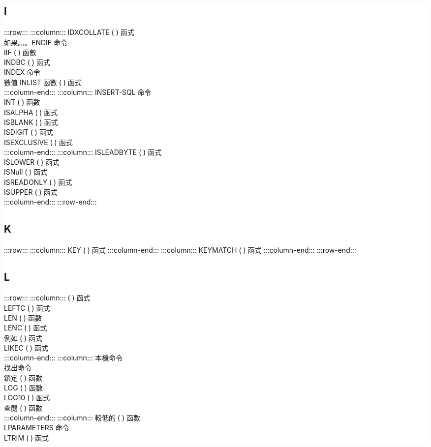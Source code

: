 ## <a name="i"></a>I  

:::row:::
    :::column:::
        IDXCOLLATE ( ) 函式  
        如果。。。ENDIF 命令  
        IIF ( ) 函數  
        INDBC ( ) 函式  
        INDEX 命令  
        數值 INLIST 函數 ( ) 函式  
    :::column-end:::
    :::column:::
        INSERT-SQL 命令  
        INT ( ) 函數  
        ISALPHA ( ) 函式  
        ISBLANK ( ) 函式  
        ISDIGIT ( ) 函式  
        ISEXCLUSIVE ( ) 函式  
    :::column-end:::
    :::column:::
        ISLEADBYTE ( ) 函式  
        ISLOWER ( ) 函式  
        ISNull ( ) 函式  
        ISREADONLY ( ) 函式  
        ISUPPER ( ) 函式  
    :::column-end:::
:::row-end:::

## <a name="k"></a>K  

:::row:::
    :::column:::
        KEY ( ) 函式
    :::column-end:::
    :::column:::
        KEYMATCH ( ) 函式
    :::column-end:::
:::row-end:::

## <a name="l"></a>L  

:::row:::
    :::column:::
         ( ) 函式  
        LEFTC ( ) 函式  
        LEN ( ) 函數  
        LENC ( ) 函式  
        例如 ( ) 函式  
        LIKEC ( ) 函式  
    :::column-end:::
    :::column:::
        本機命令  
        找出命令  
        鎖定 ( ) 函數  
        LOG ( ) 函數  
        LOG10 ( ) 函式  
        查閱 ( ) 函數  
    :::column-end:::
    :::column:::
        較低的 ( ) 函數  
        LPARAMETERS 命令  
        LTRIM ( ) 函式  